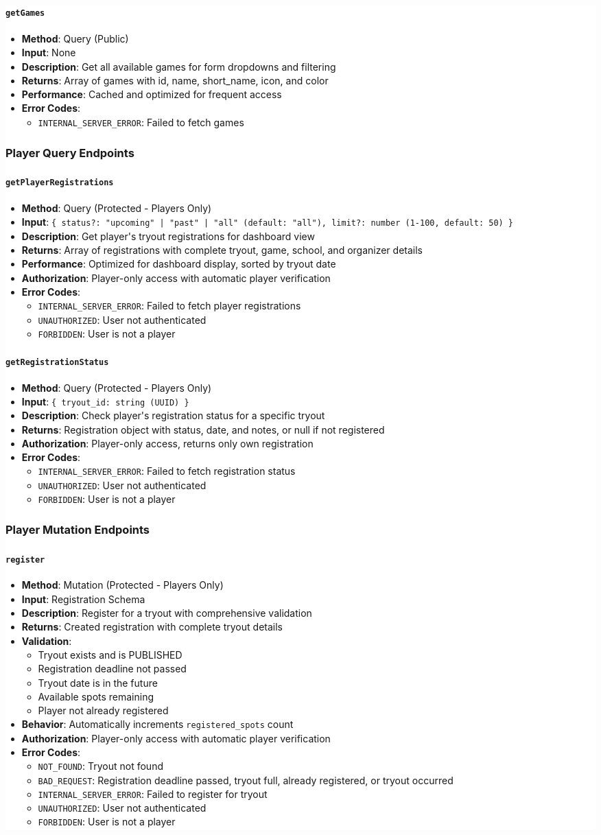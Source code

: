 #### `getGames`

- **Method**: Query (Public)
- **Input**: None
- **Description**: Get all available games for form dropdowns and filtering
- **Returns**: Array of games with id, name, short_name, icon, and color
- **Performance**: Cached and optimized for frequent access
- **Error Codes**:
  - `INTERNAL_SERVER_ERROR`: Failed to fetch games

### Player Query Endpoints

#### `getPlayerRegistrations`

- **Method**: Query (Protected - Players Only)
- **Input**: `{ status?: "upcoming" | "past" | "all" (default: "all"), limit?: number (1-100, default: 50) }`
- **Description**: Get player's tryout registrations for dashboard view
- **Returns**: Array of registrations with complete tryout, game, school, and organizer details
- **Performance**: Optimized for dashboard display, sorted by tryout date
- **Authorization**: Player-only access with automatic player verification
- **Error Codes**:
  - `INTERNAL_SERVER_ERROR`: Failed to fetch player registrations
  - `UNAUTHORIZED`: User not authenticated
  - `FORBIDDEN`: User is not a player

#### `getRegistrationStatus`

- **Method**: Query (Protected - Players Only)
- **Input**: `{ tryout_id: string (UUID) }`
- **Description**: Check player's registration status for a specific tryout
- **Returns**: Registration object with status, date, and notes, or null if not registered
- **Authorization**: Player-only access, returns only own registration
- **Error Codes**:
  - `INTERNAL_SERVER_ERROR`: Failed to fetch registration status
  - `UNAUTHORIZED`: User not authenticated
  - `FORBIDDEN`: User is not a player

### Player Mutation Endpoints

#### `register`

- **Method**: Mutation (Protected - Players Only)
- **Input**: Registration Schema
- **Description**: Register for a tryout with comprehensive validation
- **Returns**: Created registration with complete tryout details
- **Validation**:
  - Tryout exists and is PUBLISHED
  - Registration deadline not passed
  - Tryout date is in the future
  - Available spots remaining
  - Player not already registered
- **Behavior**: Automatically increments `registered_spots` count
- **Authorization**: Player-only access with automatic player verification
- **Error Codes**:
  - `NOT_FOUND`: Tryout not found
  - `BAD_REQUEST`: Registration deadline passed, tryout full, already registered, or tryout occurred
  - `INTERNAL_SERVER_ERROR`: Failed to register for tryout
  - `UNAUTHORIZED`: User not authenticated
  - `FORBIDDEN`: User is not a player
